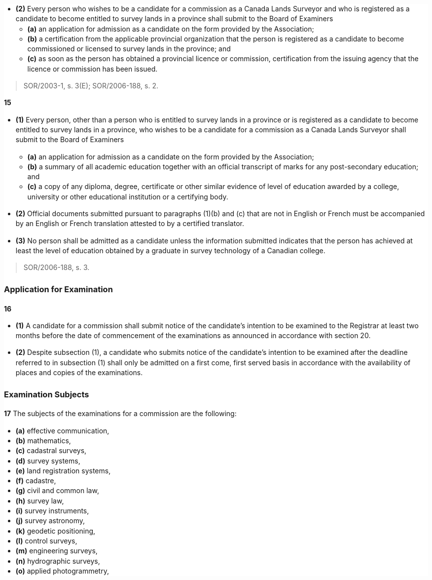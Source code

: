 - **(2)** Every person who wishes to be a candidate for a commission as a Canada Lands Surveyor and who is registered as a candidate to become entitled to survey lands in a province shall submit to the Board of Examiners
	- **(a)** an application for admission as a candidate on the form provided by the Association;
	- **(b)** a certification from the applicable provincial organization that the person is registered as a candidate to become commissioned or licensed to survey lands in the province; and
	- **(c)** as soon as the person has obtained a provincial licence or commission, certification from the issuing agency that the licence or commission has been issued.
> SOR/2003-1, s. 3(E); SOR/2006-188, s. 2.




**15** 

- **(1)** Every person, other than a person who is entitled to survey lands in a province or is registered as a candidate to become entitled to survey lands in a province, who wishes to be a candidate for a commission as a Canada Lands Surveyor shall submit to the Board of Examiners
	- **(a)** an application for admission as a candidate on the form provided by the Association;
	- **(b)** a summary of all academic education together with an official transcript of marks for any post-secondary education; and
	- **(c)** a copy of any diploma, degree, certificate or other similar evidence of level of education awarded by a college, university or other educational institution or a certifying body.

- **(2)** Official documents submitted pursuant to paragraphs (1)(b) and (c) that are not in English or French must be accompanied by an English or French translation attested to by a certified translator.

- **(3)** No person shall be admitted as a candidate unless the information submitted indicates that the person has achieved at least the level of education obtained by a graduate in survey technology of a Canadian college.
> SOR/2006-188, s. 3.





### Application for Examination


**16** 

- **(1)** A candidate for a commission shall submit notice of the candidate’s intention to be examined to the Registrar at least two months before the date of commencement of the examinations as announced in accordance with section 20.

- **(2)** Despite subsection (1), a candidate who submits notice of the candidate’s intention to be examined after the deadline referred to in subsection (1) shall only be admitted on a first come, first served basis in accordance with the availability of places and copies of the examinations.




### Examination Subjects


**17** The subjects of the examinations for a commission are the following:
- **(a)** effective communication,
- **(b)** mathematics,
- **(c)** cadastral surveys,
- **(d)** survey systems,
- **(e)** land registration systems,
- **(f)** cadastre,
- **(g)** civil and common law,
- **(h)** survey law,
- **(i)** survey instruments,
- **(j)** survey astronomy,
- **(k)** geodetic positioning,
- **(l)** control surveys,
- **(m)** engineering surveys,
- **(n)** hydrographic surveys,
- **(o)** applied photogrammetry,